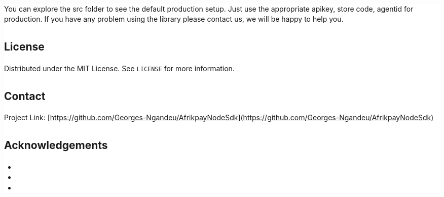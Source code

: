 You can explore the src folder to see the default production setup. Just use the appropriate apikey, store code, agentid for production. If you have any problem using the library please contact us, we will be happy to help you. 

## License

Distributed under the MIT License. See `LICENSE` for more information.


## Contact

Project Link: [https://github.com/Georges-Ngandeu/AfrikpayNodeSdk](https://github.com/Georges-Ngandeu/AfrikpayNodeSdk)


## Acknowledgements

* []()
* []()
* []()



[contributors-shield]: https://img.shields.io/github/contributors/github_username/repo.svg?style=for-the-badge
[contributors-url]: https://github.com/github_username/repo/graphs/contributors
[forks-shield]: https://img.shields.io/github/forks/github_username/repo.svg?style=for-the-badge
[forks-url]: https://github.com/github_username/repo/network/members
[stars-shield]: https://img.shields.io/github/stars/github_username/repo.svg?style=for-the-badge
[stars-url]: https://github.com/github_username/repo/stargazers
[issues-shield]: https://img.shields.io/github/issues/github_username/repo.svg?style=for-the-badge
[issues-url]: https://github.com/github_username/repo/issues
[license-shield]: https://img.shields.io/github/license/github_username/repo.svg?style=for-the-badge
[license-url]: https://github.com/github_username/repo/blob/master/LICENSE.txt
[linkedin-shield]: https://img.shields.io/badge/-LinkedIn-black.svg?style=for-the-badge&logo=linkedin&colorB=555
[linkedin-url]: https://linkedin.com/in/github_username